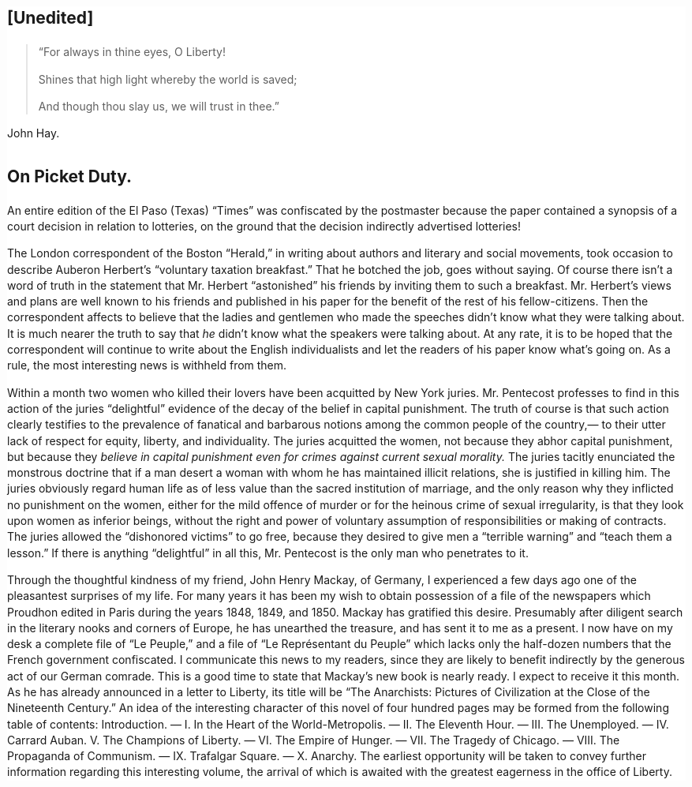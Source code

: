 ## [Unedited]

> “For always in thine eyes, O Liberty!
>
> Shines that high light whereby the world is saved;
>
> And though thou slay us, we will trust in thee.”

John Hay.

## On Picket Duty.

An entire edition of the El Paso (Texas) “Times” was confiscated by the postmaster because the paper contained a synopsis of a court decision in relation to lotteries, on the ground that the decision indirectly advertised lotteries!

The London correspondent of the Boston “Herald,” in writing about authors and literary and social movements, took occasion to describe Auberon Herbert’s “voluntary taxation breakfast.” That he botched the job, goes without saying. Of course there isn’t a word of truth in the statement that Mr. Herbert “astonished” his friends by inviting them to such a breakfast. Mr. Herbert’s views and plans are well known to his friends and published in his paper for the benefit of the rest of his fellow-citizens. Then the correspondent affects to believe that the ladies and gentlemen who made the speeches didn’t know what they were talking about. It is much nearer the truth to say that *he* didn’t know what the speakers were talking about. At any rate, it is to be hoped that the correspondent will continue to write about the English individualists and let the readers of his paper know what’s going on. As a rule, the most interesting news is withheld from them.

Within a month two women who killed their lovers have been acquitted by New York juries. Mr. Pentecost professes to find in this action of the juries “delightful” evidence of the decay of the belief in capital punishment. The truth of course is that such action clearly testifies to the prevalence of fanatical and barbarous notions among the common people of the country,— to their utter lack of respect for equity, liberty, and individuality. The juries acquitted the women, not because they abhor capital punishment, but because they *believe in capital punishment even for crimes against current sexual morality.* The juries tacitly enunciated the monstrous doctrine that if a man desert a woman with whom he has maintained illicit relations, she is justified in killing him. The juries obviously regard human life as of less value than the sacred institution of marriage, and the only reason why they inflicted no punishment on the women, either for the mild offence of murder or for the heinous crime of sexual irregularity, is that they look upon women as inferior beings, without the right and power of voluntary assumption of responsibilities or making of contracts. The juries allowed the “dishonored victims” to go free, because they desired to give men a “terrible warning” and “teach them a lesson.” If there is anything “delightful” in all this, Mr. Pentecost is the only man who penetrates to it.

Through the thoughtful kindness of my friend, John Henry Mackay, of Germany, I experienced a few days ago one of the pleasantest surprises of my life. For many years it has been my wish to obtain possession of a file of the newspapers which Proudhon edited in Paris during the years 1848, 1849, and 1850. Mackay has gratified this desire. Presumably after diligent search in the literary nooks and corners of Europe, he has unearthed the treasure, and has sent it to me as a present. I now have on my desk a complete file of “Le Peuple,” and a file of “Le Représentant du Peuple” which lacks only the half-dozen numbers that the French government confiscated. I communicate this news to my readers, since they are likely to benefit indirectly by the generous act of our German comrade. This is a good time to state that Mackay’s new book is nearly ready. I expect to receive it this month. As he has already announced in a letter to Liberty, its title will be “The Anarchists: Pictures of Civilization at the Close of the Nineteenth Century.” An idea of the interesting character of this novel of four hundred pages may be formed from the following table of contents: Introduction. — I. In the Heart of the World-Metropolis. — II. The Eleventh Hour. — III. The Unemployed. — IV. Carrard Auban. V. The Champions of Liberty. — VI. The Empire of Hunger. — VII. The Tragedy of Chicago. — VIII. The Propaganda of Communism. — IX. Trafalgar Square. — X. Anarchy. The earliest opportunity will be taken to convey further information regarding this interesting volume, the arrival of which is awaited with the greatest eagerness in the office of Liberty.
